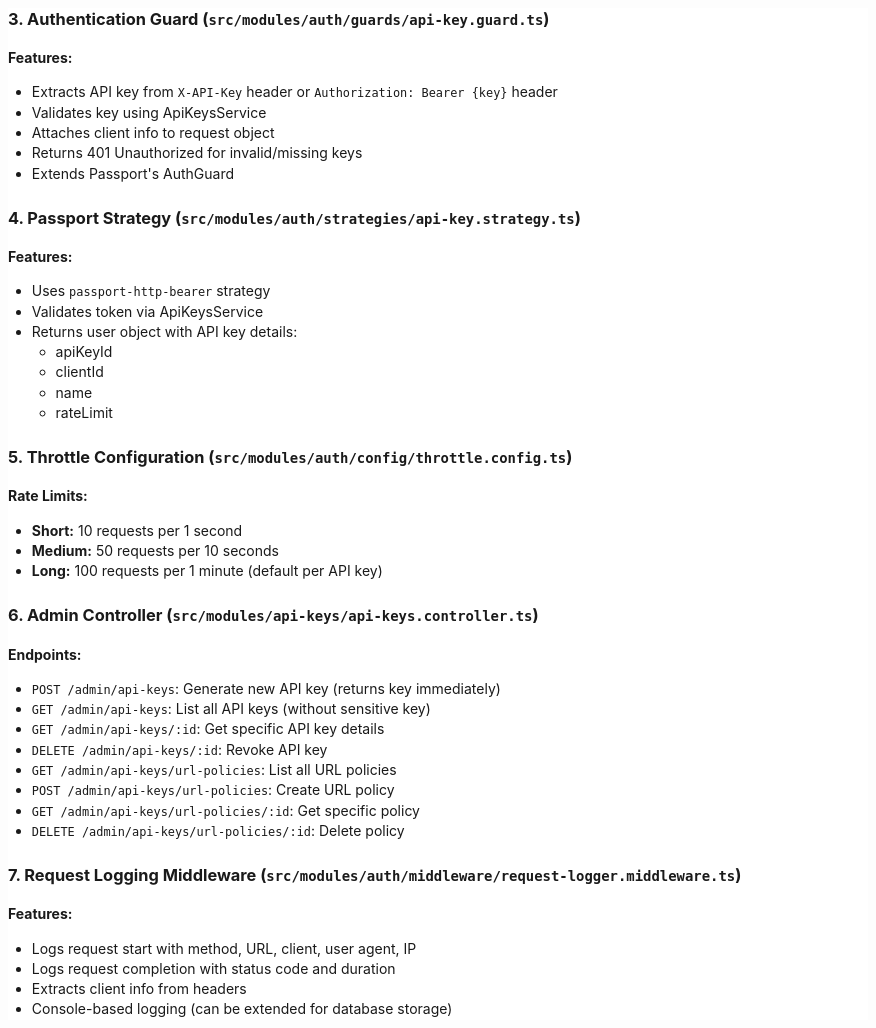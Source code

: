 ### 3. Authentication Guard (`src/modules/auth/guards/api-key.guard.ts`)

**Features:**
- Extracts API key from `X-API-Key` header or `Authorization: Bearer {key}` header
- Validates key using ApiKeysService
- Attaches client info to request object
- Returns 401 Unauthorized for invalid/missing keys
- Extends Passport's AuthGuard

### 4. Passport Strategy (`src/modules/auth/strategies/api-key.strategy.ts`)

**Features:**
- Uses `passport-http-bearer` strategy
- Validates token via ApiKeysService
- Returns user object with API key details:
  - apiKeyId
  - clientId
  - name
  - rateLimit

### 5. Throttle Configuration (`src/modules/auth/config/throttle.config.ts`)

**Rate Limits:**
- **Short:** 10 requests per 1 second
- **Medium:** 50 requests per 10 seconds
- **Long:** 100 requests per 1 minute (default per API key)

### 6. Admin Controller (`src/modules/api-keys/api-keys.controller.ts`)

**Endpoints:**
- `POST /admin/api-keys`: Generate new API key (returns key immediately)
- `GET /admin/api-keys`: List all API keys (without sensitive key)
- `GET /admin/api-keys/:id`: Get specific API key details
- `DELETE /admin/api-keys/:id`: Revoke API key
- `GET /admin/api-keys/url-policies`: List all URL policies
- `POST /admin/api-keys/url-policies`: Create URL policy
- `GET /admin/api-keys/url-policies/:id`: Get specific policy
- `DELETE /admin/api-keys/url-policies/:id`: Delete policy

### 7. Request Logging Middleware (`src/modules/auth/middleware/request-logger.middleware.ts`)

**Features:**
- Logs request start with method, URL, client, user agent, IP
- Logs request completion with status code and duration
- Extracts client info from headers
- Console-based logging (can be extended for database storage)
